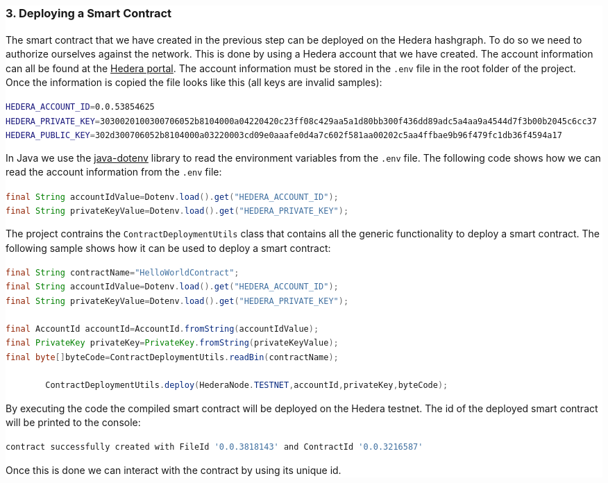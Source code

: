 ### 3. Deploying a Smart Contract

The smart contract that we have created in the previous step can be deployed on the Hedera hashgraph. To do so we need
to authorize ourselves against the network. This is done by using a Hedera account that we have created. The account
information can all be found at the [Hedera portal](https://portal.hedera.com). The account information must be stored
in the `.env` file in the root folder of the project. Once the information is copied the file looks like this (all keys
are invalid samples):

```bash
HEDERA_ACCOUNT_ID=0.0.53854625
HEDERA_PRIVATE_KEY=3030020100300706052b8104000a04220420c23ff08c429aa5a1d80bb300f436dd89adc5a4aa9a4544d7f3b00b2045c6cc37
HEDERA_PUBLIC_KEY=302d300706052b8104000a03220003cd09e0aaafe0d4a7c602f581aa00202c5aa4ffbae9b96f479fc1db36f4594a17
```

In Java we use the [java-dotenv](https://github.com/cdimascio/java-dotenv) library to read the environment variables
from the `.env` file. The following code shows how we can read the account information from the `.env` file:

```java
final String accountIdValue=Dotenv.load().get("HEDERA_ACCOUNT_ID");
final String privateKeyValue=Dotenv.load().get("HEDERA_PRIVATE_KEY");
```

The project contrains the `ContractDeploymentUtils` class that contains all the generic functionality to deploy a smart
contract. The following sample shows how it can be used to deploy a smart contract:

```java
final String contractName="HelloWorldContract";
final String accountIdValue=Dotenv.load().get("HEDERA_ACCOUNT_ID");
final String privateKeyValue=Dotenv.load().get("HEDERA_PRIVATE_KEY");

final AccountId accountId=AccountId.fromString(accountIdValue);
final PrivateKey privateKey=PrivateKey.fromString(privateKeyValue);
final byte[]byteCode=ContractDeploymentUtils.readBin(contractName);

        ContractDeploymentUtils.deploy(HederaNode.TESTNET,accountId,privateKey,byteCode);
```

By executing the code the compiled smart contract will be deployed on the Hedera testnet. The id of the deployed smart
contract will be printed to the console:

```bash
contract successfully created with FileId '0.0.3818143' and ContractId '0.0.3216587'
```

Once this is done we can interact with the contract by using its unique id.
